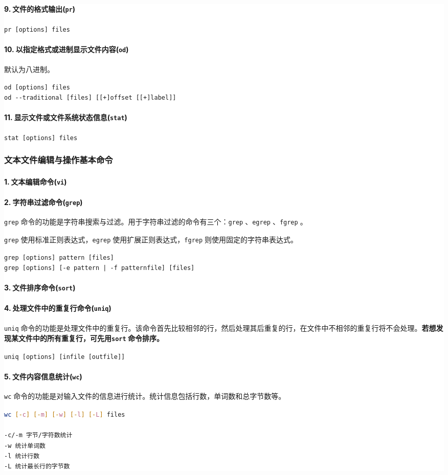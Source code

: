 #### 9. 文件的格式输出(`pr`)

```
pr [options] files
```

#### 10. 以指定格式或进制显示文件内容(`od`)

默认为八进制。

```
od [options] files
od --traditional [files] [[+]offset [[+]label]]
```

#### 11. 显示文件或文件系统状态信息(`stat`)

```
stat [options] files
```

### 文本文件编辑与操作基本命令

#### 1. 文本编辑命令(`vi`)

#### 2. 字符串过滤命令(`grep`)

`grep` 命令的功能是字符串搜索与过滤。用于字符串过滤的命令有三个：`grep` 、`egrep` 、`fgrep` 。

`grep` 使用标准正则表达式，`egrep` 使用扩展正则表达式，`fgrep` 则使用固定的字符串表达式。

```
grep [options] pattern [files]
grep [options] [-e pattern | -f patternfile] [files]
```

#### 3. 文件排序命令(`sort`)

#### 4. 处理文件中的重复行命令(`uniq`)

`uniq` 命令的功能是处理文件中的重复行。该命令首先比较相邻的行，然后处理其后重复的行，在文件中不相邻的重复行将不会处理。**若想发现某文件中的所有重复行，可先用`sort` 命令排序。**

```
uniq [options] [infile [outfile]]
```

#### 5. 文件内容信息统计(`wc`)

`wc` 命令的功能是对输入文件的信息进行统计。统计信息包括行数，单词数和总字节数等。

```sh
wc [-c] [-m] [-w] [-l] [-L] files

-c/-m 字节/字符数统计
-w 统计单词数
-l 统计行数
-L 统计最长行的字节数
```
